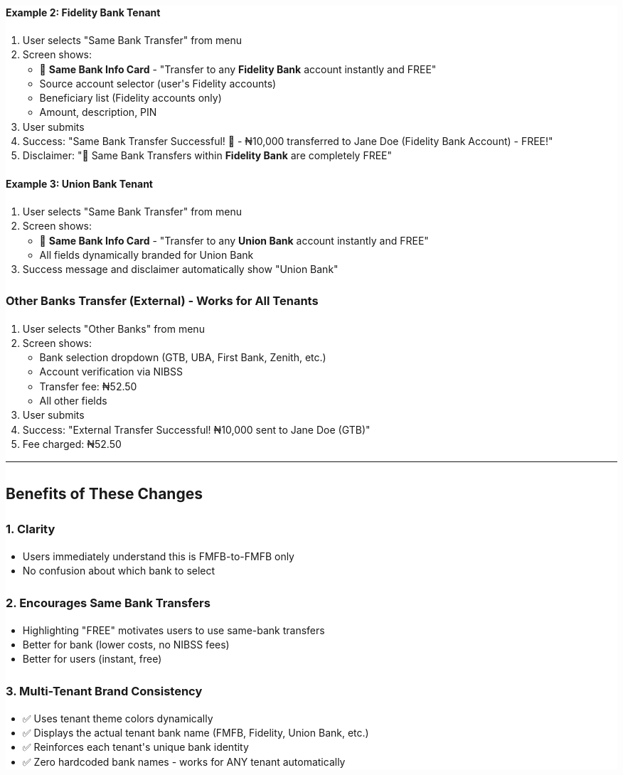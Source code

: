 #### Example 2: Fidelity Bank Tenant
1. User selects "Same Bank Transfer" from menu
2. Screen shows:
   - 🏦 **Same Bank Info Card** - "Transfer to any **Fidelity Bank** account instantly and FREE"
   - Source account selector (user's Fidelity accounts)
   - Beneficiary list (Fidelity accounts only)
   - Amount, description, PIN
3. User submits
4. Success: "Same Bank Transfer Successful! 🎉 - ₦10,000 transferred to Jane Doe (Fidelity Bank Account) - FREE!"
5. Disclaimer: "💚 Same Bank Transfers within **Fidelity Bank** are completely FREE"

#### Example 3: Union Bank Tenant
1. User selects "Same Bank Transfer" from menu
2. Screen shows:
   - 🏦 **Same Bank Info Card** - "Transfer to any **Union Bank** account instantly and FREE"
   - All fields dynamically branded for Union Bank
3. Success message and disclaimer automatically show "Union Bank"

### Other Banks Transfer (External) - Works for All Tenants

1. User selects "Other Banks" from menu
2. Screen shows:
   - Bank selection dropdown (GTB, UBA, First Bank, Zenith, etc.)
   - Account verification via NIBSS
   - Transfer fee: ₦52.50
   - All other fields
3. User submits
4. Success: "External Transfer Successful! ₦10,000 sent to Jane Doe (GTB)"
5. Fee charged: ₦52.50

---

## Benefits of These Changes

### 1. **Clarity**
- Users immediately understand this is FMFB-to-FMFB only
- No confusion about which bank to select

### 2. **Encourages Same Bank Transfers**
- Highlighting "FREE" motivates users to use same-bank transfers
- Better for bank (lower costs, no NIBSS fees)
- Better for users (instant, free)

### 3. **Multi-Tenant Brand Consistency**
- ✅ Uses tenant theme colors dynamically
- ✅ Displays the actual tenant bank name (FMFB, Fidelity, Union Bank, etc.)
- ✅ Reinforces each tenant's unique bank identity
- ✅ Zero hardcoded bank names - works for ANY tenant automatically
